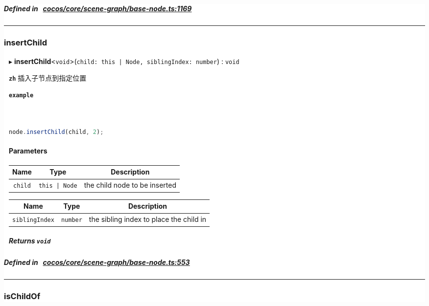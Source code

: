 


</div>

##### Defined in &nbsp;   [cocos/core/scene-graph/base-node.ts:1169](https://github.com/cocos-creator/engine/blob/c7bf6b8a9/cocos/core/scene-graph/base-node.ts#L1169)&nbsp;
___
### insertChild
<div style="margin-left: 10px;">

▸   **insertChild**<`void`\>(`child: this | Node, siblingIndex: number`) : `void`




**`zh`** 插入子节点到指定位置




**`example`**

```ts


node.insertChild(child, 2);


```








#### Parameters

| Name | Type | Description |
| :------: | :------: | :------: |
| `child` | `this \| Node` | the child node to be inserted  |

| Name | Type | Description |
| :------: | :------: | :------: |
| `siblingIndex` | `number` | the sibling index to place the child in  |



##### Returns `void`




</div>

##### Defined in &nbsp;   [cocos/core/scene-graph/base-node.ts:553](https://github.com/cocos-creator/engine/blob/c7bf6b8a9/cocos/core/scene-graph/base-node.ts#L553)&nbsp;
___
### isChildOf
<div style="margin-left: 10px;">
